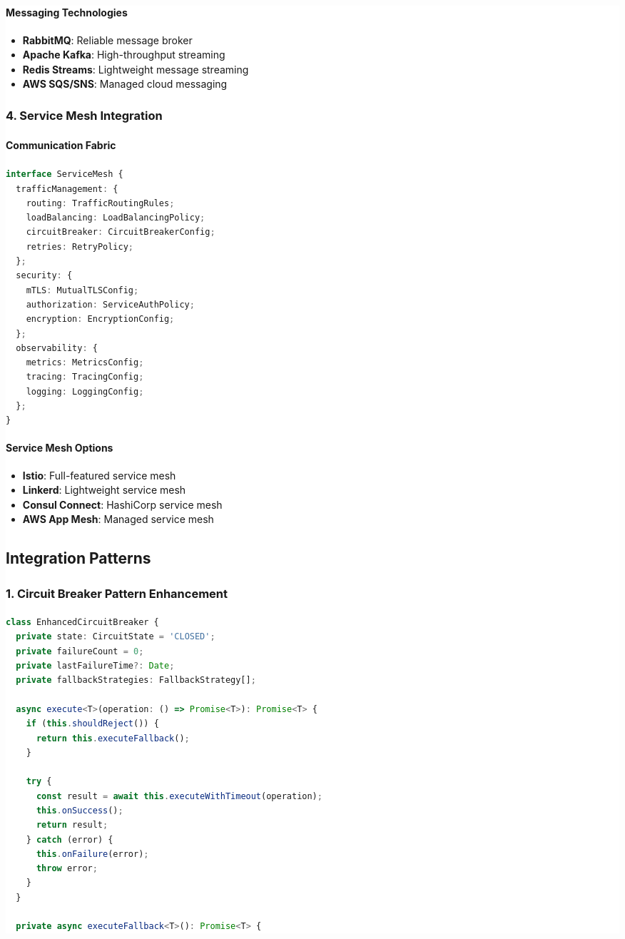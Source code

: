#### Messaging Technologies
- **RabbitMQ**: Reliable message broker
- **Apache Kafka**: High-throughput streaming
- **Redis Streams**: Lightweight message streaming
- **AWS SQS/SNS**: Managed cloud messaging

### 4. Service Mesh Integration

#### Communication Fabric
```typescript
interface ServiceMesh {
  trafficManagement: {
    routing: TrafficRoutingRules;
    loadBalancing: LoadBalancingPolicy;
    circuitBreaker: CircuitBreakerConfig;
    retries: RetryPolicy;
  };
  security: {
    mTLS: MutualTLSConfig;
    authorization: ServiceAuthPolicy;
    encryption: EncryptionConfig;
  };
  observability: {
    metrics: MetricsConfig;
    tracing: TracingConfig;
    logging: LoggingConfig;
  };
}
```

#### Service Mesh Options
- **Istio**: Full-featured service mesh
- **Linkerd**: Lightweight service mesh
- **Consul Connect**: HashiCorp service mesh
- **AWS App Mesh**: Managed service mesh

## Integration Patterns

### 1. Circuit Breaker Pattern Enhancement

```typescript
class EnhancedCircuitBreaker {
  private state: CircuitState = 'CLOSED';
  private failureCount = 0;
  private lastFailureTime?: Date;
  private fallbackStrategies: FallbackStrategy[];
  
  async execute<T>(operation: () => Promise<T>): Promise<T> {
    if (this.shouldReject()) {
      return this.executeFallback();
    }
    
    try {
      const result = await this.executeWithTimeout(operation);
      this.onSuccess();
      return result;
    } catch (error) {
      this.onFailure(error);
      throw error;
    }
  }
  
  private async executeFallback<T>(): Promise<T> {
```